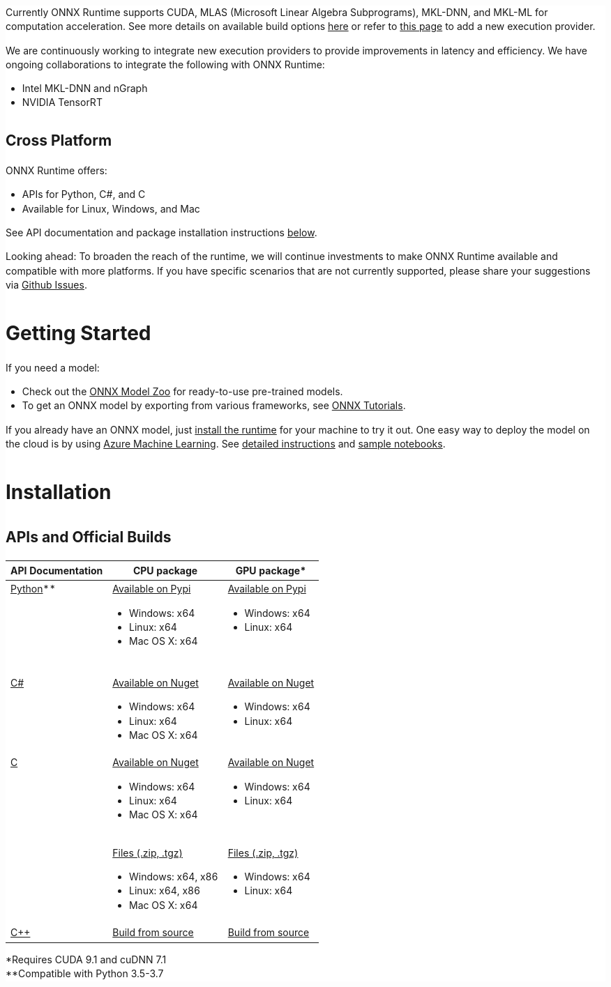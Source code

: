 Currently ONNX Runtime supports CUDA, MLAS (Microsoft Linear Algebra Subprograms), MKL-DNN, and MKL-ML for computation acceleration. See more details on available build options [here](https://github.com/Microsoft/onnxruntime/blob/master/BUILD.md) or refer to [this page](docs/AddingExecutionProvider.md) to add a new execution provider.

We are continuously working to integrate new execution providers to provide improvements in latency and efficiency. We have ongoing collaborations to integrate the following with ONNX Runtime:
* Intel MKL-DNN and nGraph
* NVIDIA TensorRT

## Cross Platform
ONNX Runtime offers:
* APIs for Python, C#, and C
* Available for Linux, Windows, and Mac 

See API documentation and package installation instructions [below](#Installation).

Looking ahead: To broaden the reach of the runtime, we will continue investments to make ONNX Runtime available and compatible with more platforms. If you have specific scenarios that are not currently supported, please share your suggestions via [Github Issues](https://github.com/microsoft/onnxruntime/issues).

# Getting Started
If you need a model:
* Check out the [ONNX Model Zoo](https://github.com/onnx/models) for ready-to-use pre-trained models.
* To get an ONNX model by exporting from various frameworks, see [ONNX Tutorials](https://github.com/onnx/tutorials).

If you already have an ONNX model, just [install the runtime](#Installation) for your machine to try it out. One easy way to deploy the model on the cloud is by using [Azure Machine Learning](https://azure.microsoft.com/en-us/services/machine-learning-service). See [detailed instructions](https://docs.microsoft.com/en-us/azure/machine-learning/service/how-to-build-deploy-onnx) and [sample notebooks](https://github.com/Azure/MachineLearningNotebooks/tree/master/how-to-use-azureml/deployment/onnx). 


# Installation
## APIs and Official Builds
| API Documentation | CPU package | GPU package* |
|-----|-------------|-------------|
| [Python](https://aka.ms/onnxruntime-python)** | [Available on Pypi](https://pypi.org/project/onnxruntime)<br/><ul><li> Windows: x64</li><li>Linux: x64</li><li>Mac OS X: x64</li></ul><br/> | [Available on Pypi](https://pypi.org/project/onnxruntime-gpu) <br/><ul><li> Windows: x64</li><li>Linux: x64</li></ul><br/><br/> |
| [C#](docs/CSharp_API.md) | [Available on Nuget](https://www.nuget.org/packages/Microsoft.ML.OnnxRuntime/)<br/><ul><li>Windows: x64</li><li>Linux: x64</li><li>Mac OS X: x64</li></ul>| [Available on Nuget](https://www.nuget.org/packages/Microsoft.ML.OnnxRuntime.Gpu/)<br/><ul><li> Windows: x64</li><li>Linux: x64</li></ul><br/>|
| [C](docs/C_API.md) | [Available on Nuget](https://www.nuget.org/packages/Microsoft.ML.OnnxRuntime/)<br/><ul><li>Windows: x64</li><li>Linux: x64</li><li>Mac OS X: x64</li></ul><br/>[Files (.zip, .tgz)](https://aka.ms/onnxruntime-release)<br/><ul><li>Windows: x64, x86</li><li>Linux: x64, x86</li><li>Mac OS X: x64</li></ul> | [Available on Nuget](https://www.nuget.org/packages/Microsoft.ML.OnnxRuntime.Gpu/)<br/><ul><li>Windows: x64</li><li>Linux: x64</li></ul><br/><br/>[Files (.zip, .tgz)](https://aka.ms/onnxruntime-release)<br/><ul><li>Windows: x64</li><li>Linux: x64</li></ul><br/> |
| [C++](onnxruntime/core/session/inference_session.h) | [Build from source](https://github.com/Microsoft/onnxruntime/blob/master/BUILD.md) | [Build from source](https://github.com/Microsoft/onnxruntime/blob/master/BUILD.md) |

&#42;Requires CUDA 9.1 and cuDNN 7.1<br/>
&#42;&#42;Compatible with Python 3.5-3.7
